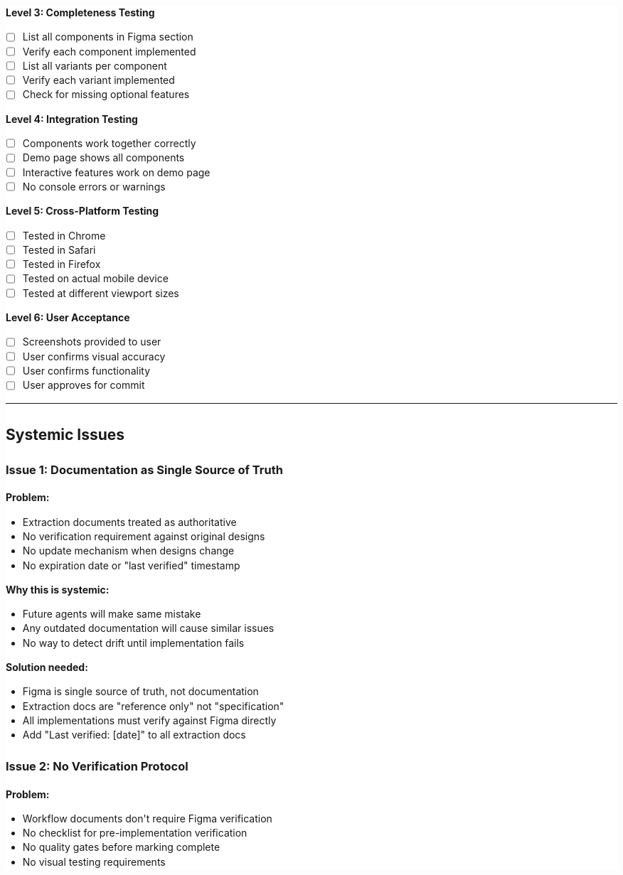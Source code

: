 **Level 3: Completeness Testing**
- [ ] List all components in Figma section
- [ ] Verify each component implemented
- [ ] List all variants per component
- [ ] Verify each variant implemented
- [ ] Check for missing optional features

**Level 4: Integration Testing**
- [ ] Components work together correctly
- [ ] Demo page shows all components
- [ ] Interactive features work on demo page
- [ ] No console errors or warnings

**Level 5: Cross-Platform Testing**
- [ ] Tested in Chrome
- [ ] Tested in Safari
- [ ] Tested in Firefox
- [ ] Tested on actual mobile device
- [ ] Tested at different viewport sizes

**Level 6: User Acceptance**
- [ ] Screenshots provided to user
- [ ] User confirms visual accuracy
- [ ] User confirms functionality
- [ ] User approves for commit

---

## Systemic Issues

### Issue 1: Documentation as Single Source of Truth

**Problem:**
- Extraction documents treated as authoritative
- No verification requirement against original designs
- No update mechanism when designs change
- No expiration date or "last verified" timestamp

**Why this is systemic:**
- Future agents will make same mistake
- Any outdated documentation will cause similar issues
- No way to detect drift until implementation fails

**Solution needed:**
- Figma is single source of truth, not documentation
- Extraction docs are "reference only" not "specification"
- All implementations must verify against Figma directly
- Add "Last verified: [date]" to all extraction docs

### Issue 2: No Verification Protocol

**Problem:**
- Workflow documents don't require Figma verification
- No checklist for pre-implementation verification
- No quality gates before marking complete
- No visual testing requirements
